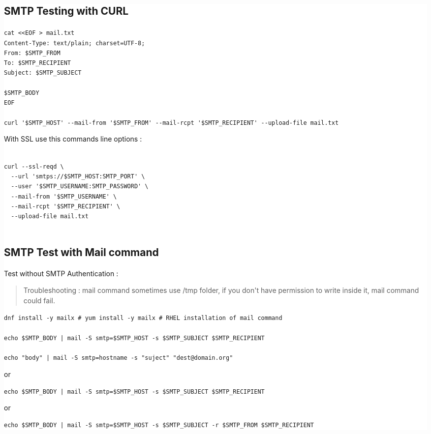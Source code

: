 
## SMTP Testing with CURL


```shell
cat <<EOF > mail.txt
Content-Type: text/plain; charset=UTF-8;
From: $SMTP_FROM
To: $SMTP_RECIPIENT
Subject: $SMTP_SUBJECT

$SMTP_BODY
EOF

curl '$SMTP_HOST' --mail-from '$SMTP_FROM' --mail-rcpt '$SMTP_RECIPIENT' --upload-file mail.txt

```

With SSL use this commands line options :


```shell

curl --ssl-reqd \
  --url 'smtps://$SMTP_HOST:SMTP_PORT' \
  --user '$SMTP_USERNAME:SMTP_PASSWORD' \
  --mail-from '$SMTP_USERNAME' \
  --mail-rcpt '$SMTP_RECIPIENT' \
  --upload-file mail.txt
  
```

## SMTP Test with Mail command

Test without SMTP Authentication : 

> Troubleshooting : mail command sometimes use /tmp folder, if you don't have permission to write inside it, mail command could fail.

```shell
dnf install -y mailx # yum install -y mailx # RHEL installation of mail command

echo $SMTP_BODY | mail -S smtp=$SMTP_HOST -s $SMTP_SUBJECT $SMTP_RECIPIENT

echo "body" | mail -S smtp=hostname -s "suject" "dest@domain.org"
```

or
```shell
echo $SMTP_BODY | mail -S smtp=$SMTP_HOST -s $SMTP_SUBJECT $SMTP_RECIPIENT
```

or
```shell
echo $SMTP_BODY | mail -S smtp=$SMTP_HOST -s $SMTP_SUBJECT -r $SMTP_FROM $SMTP_RECIPIENT
```
